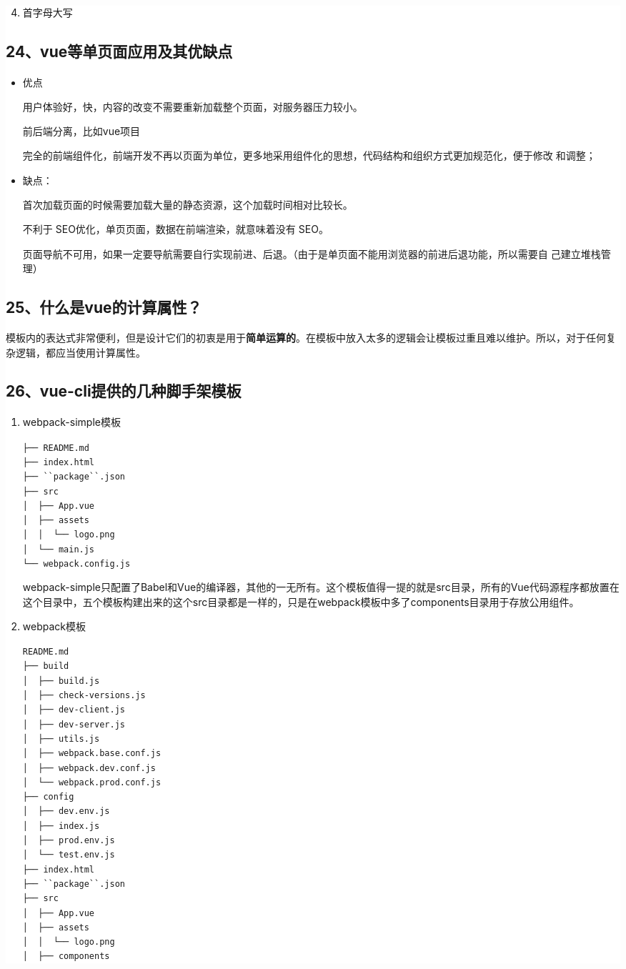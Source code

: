 4. 首字母大写

## 24、vue等单页面应用及其优缺点

+ 优点

  用户体验好，快，内容的改变不需要重新加载整个页面，对服务器压力较小。

  前后端分离，比如vue项目

  完全的前端组件化，前端开发不再以页面为单位，更多地采用组件化的思想，代码结构和组织方式更加规范化，便于修改         和调整；

+ 缺点：

  首次加载页面的时候需要加载大量的静态资源，这个加载时间相对比较长。

  不利于 SEO优化，单页页面，数据在前端渲染，就意味着没有 SEO。

  页面导航不可用，如果一定要导航需要自行实现前进、后退。（由于是单页面不能用浏览器的前进后退功能，所以需要自        己建立堆栈管理）

## 25、什么是vue的计算属性？

模板内的表达式非常便利，但是设计它们的初衷是用于**简单运算的**。在模板中放入太多的逻辑会让模板过重且难以维护。所以，对于任何复杂逻辑，都应当使用计算属性。

## 26、vue-cli提供的几种脚手架模板

1. webpack-simple模板

   ```
   ├── README.md
   ├── index.html
   ├── ``package``.json
   ├── src
   │  ├── App.vue
   │  ├── assets
   │  │  └── logo.png
   │  └── main.js
   └── webpack.config.js
   ```

   webpack-simple只配置了Babel和Vue的编译器，其他的一无所有。这个模板值得一提的就是src目录，所有的Vue代码源程序都放置在这个目录中，五个模板构建出来的这个src目录都是一样的，只是在webpack模板中多了components目录用于存放公用组件。

2. webpack模板

   ```
   README.md
   ├── build
   │  ├── build.js
   │  ├── check-versions.js
   │  ├── dev-client.js
   │  ├── dev-server.js
   │  ├── utils.js
   │  ├── webpack.base.conf.js
   │  ├── webpack.dev.conf.js
   │  └── webpack.prod.conf.js
   ├── config
   │  ├── dev.env.js
   │  ├── index.js
   │  ├── prod.env.js
   │  └── test.env.js
   ├── index.html
   ├── ``package``.json
   ├── src
   │  ├── App.vue
   │  ├── assets
   │  │  └── logo.png
   │  ├── components
   ```